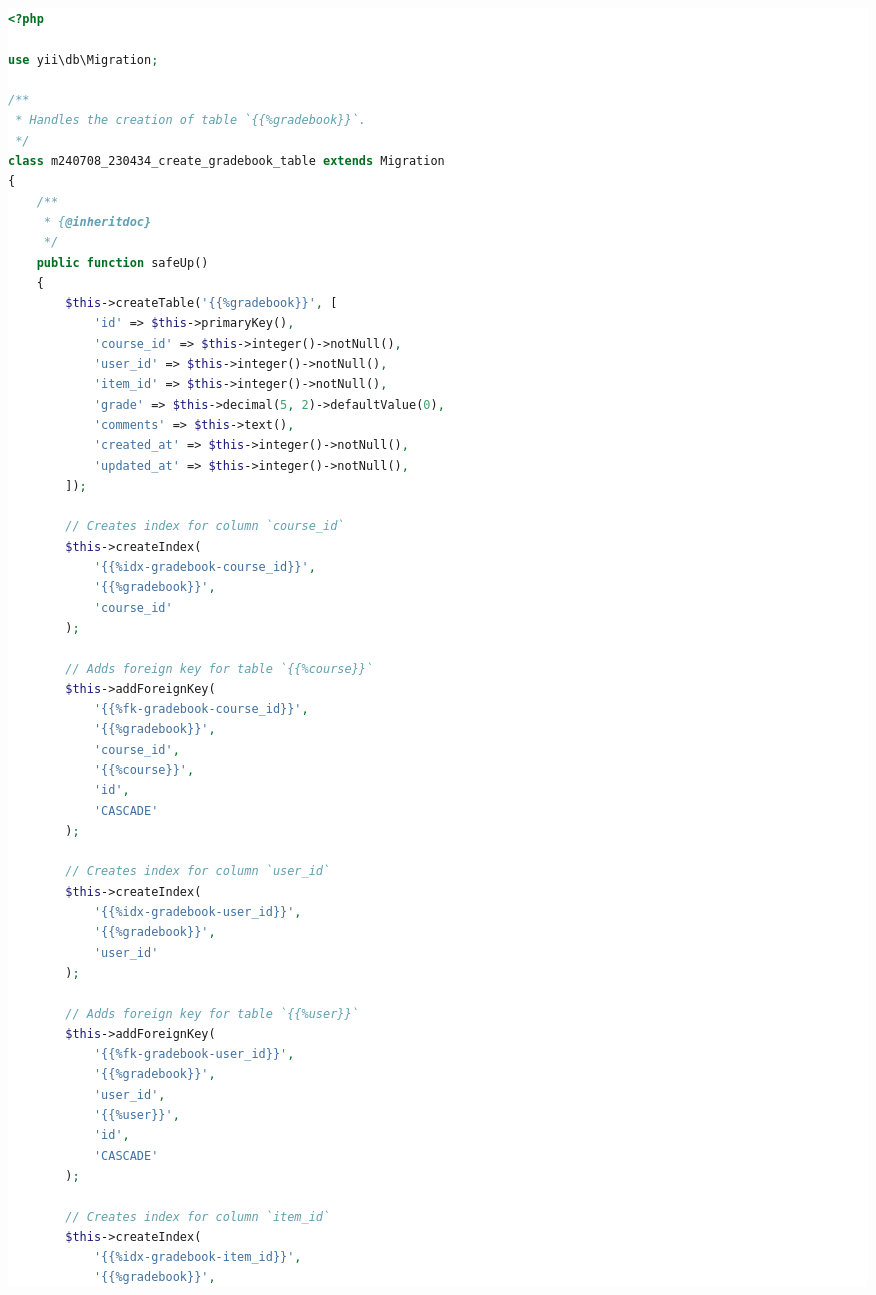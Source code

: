 ``` php
<?php

use yii\db\Migration;

/**
 * Handles the creation of table `{{%gradebook}}`.
 */
class m240708_230434_create_gradebook_table extends Migration
{
    /**
     * {@inheritdoc}
     */
    public function safeUp()
    {
        $this->createTable('{{%gradebook}}', [
            'id' => $this->primaryKey(),
            'course_id' => $this->integer()->notNull(),
            'user_id' => $this->integer()->notNull(),
            'item_id' => $this->integer()->notNull(),
            'grade' => $this->decimal(5, 2)->defaultValue(0),
            'comments' => $this->text(),
            'created_at' => $this->integer()->notNull(),
            'updated_at' => $this->integer()->notNull(),
        ]);

        // Creates index for column `course_id`
        $this->createIndex(
            '{{%idx-gradebook-course_id}}',
            '{{%gradebook}}',
            'course_id'
        );

        // Adds foreign key for table `{{%course}}`
        $this->addForeignKey(
            '{{%fk-gradebook-course_id}}',
            '{{%gradebook}}',
            'course_id',
            '{{%course}}',
            'id',
            'CASCADE'
        );

        // Creates index for column `user_id`
        $this->createIndex(
            '{{%idx-gradebook-user_id}}',
            '{{%gradebook}}',
            'user_id'
        );

        // Adds foreign key for table `{{%user}}`
        $this->addForeignKey(
            '{{%fk-gradebook-user_id}}',
            '{{%gradebook}}',
            'user_id',
            '{{%user}}',
            'id',
            'CASCADE'
        );

        // Creates index for column `item_id`
        $this->createIndex(
            '{{%idx-gradebook-item_id}}',
            '{{%gradebook}}',
```